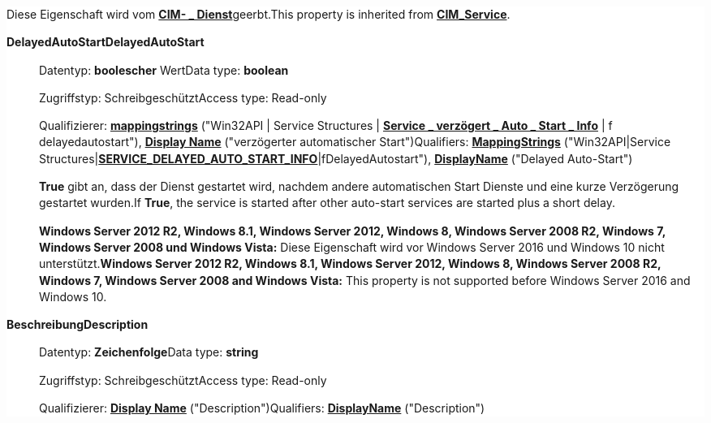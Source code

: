 <span data-ttu-id="4e9ef-174">Diese Eigenschaft wird vom [**CIM- \_ Dienst**](cim-service.md)geerbt.</span><span class="sxs-lookup"><span data-stu-id="4e9ef-174">This property is inherited from [**CIM\_Service**](cim-service.md).</span></span>

</dd> <dt>

<span data-ttu-id="4e9ef-175">**DelayedAutoStart**</span><span class="sxs-lookup"><span data-stu-id="4e9ef-175">**DelayedAutoStart**</span></span>
</dt> <dd> <dl> <dt>

<span data-ttu-id="4e9ef-176">Datentyp: **boolescher** Wert</span><span class="sxs-lookup"><span data-stu-id="4e9ef-176">Data type: **boolean**</span></span>
</dt> <dt>

<span data-ttu-id="4e9ef-177">Zugriffstyp: Schreibgeschützt</span><span class="sxs-lookup"><span data-stu-id="4e9ef-177">Access type: Read-only</span></span>
</dt> <dt>

<span data-ttu-id="4e9ef-178">Qualifizierer: [**mappingstrings**](../wmisdk/standard-qualifiers.md) ("Win32API \| Service Structures \| [**Service \_ verzögert \_ Auto \_ Start \_ Info**](/windows/win32/api/winsvc/ns-winsvc-service_delayed_auto_start_info) \| f delayedautostart"), [**Display Name**](../wmisdk/standard-qualifiers.md) ("verzögerter automatischer Start")</span><span class="sxs-lookup"><span data-stu-id="4e9ef-178">Qualifiers: [**MappingStrings**](../wmisdk/standard-qualifiers.md) ("Win32API\|Service Structures\|[**SERVICE\_DELAYED\_AUTO\_START\_INFO**](/windows/win32/api/winsvc/ns-winsvc-service_delayed_auto_start_info)\|fDelayedAutostart"), [**DisplayName**](../wmisdk/standard-qualifiers.md) ("Delayed Auto-Start")</span></span>
</dt> </dl>

<span data-ttu-id="4e9ef-179">**True** gibt an, dass der Dienst gestartet wird, nachdem andere automatischen Start Dienste und eine kurze Verzögerung gestartet wurden.</span><span class="sxs-lookup"><span data-stu-id="4e9ef-179">If **True**, the service is started after other auto-start services are started plus a short delay.</span></span>

<span data-ttu-id="4e9ef-180">**Windows Server 2012 R2, Windows 8.1, Windows Server 2012, Windows 8, Windows Server 2008 R2, Windows 7, Windows Server 2008 und Windows Vista:** Diese Eigenschaft wird vor Windows Server 2016 und Windows 10 nicht unterstützt.</span><span class="sxs-lookup"><span data-stu-id="4e9ef-180">**Windows Server 2012 R2, Windows 8.1, Windows Server 2012, Windows 8, Windows Server 2008 R2, Windows 7, Windows Server 2008 and Windows Vista:** This property is not supported before Windows Server 2016 and Windows 10.</span></span>

</dd> <dt>

<span data-ttu-id="4e9ef-181">**Beschreibung**</span><span class="sxs-lookup"><span data-stu-id="4e9ef-181">**Description**</span></span>
</dt> <dd> <dl> <dt>

<span data-ttu-id="4e9ef-182">Datentyp: **Zeichenfolge**</span><span class="sxs-lookup"><span data-stu-id="4e9ef-182">Data type: **string**</span></span>
</dt> <dt>

<span data-ttu-id="4e9ef-183">Zugriffstyp: Schreibgeschützt</span><span class="sxs-lookup"><span data-stu-id="4e9ef-183">Access type: Read-only</span></span>
</dt> <dt>

<span data-ttu-id="4e9ef-184">Qualifizierer: [**Display Name**](../wmisdk/standard-qualifiers.md) ("Description")</span><span class="sxs-lookup"><span data-stu-id="4e9ef-184">Qualifiers: [**DisplayName**](../wmisdk/standard-qualifiers.md) ("Description")</span></span>
</dt> </dl>
